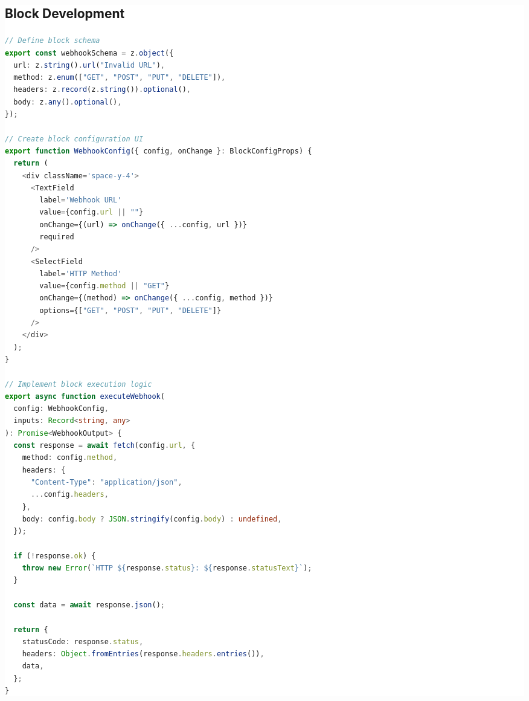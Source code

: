 ## Block Development

```typescript
// Define block schema
export const webhookSchema = z.object({
  url: z.string().url("Invalid URL"),
  method: z.enum(["GET", "POST", "PUT", "DELETE"]),
  headers: z.record(z.string()).optional(),
  body: z.any().optional(),
});

// Create block configuration UI
export function WebhookConfig({ config, onChange }: BlockConfigProps) {
  return (
    <div className='space-y-4'>
      <TextField
        label='Webhook URL'
        value={config.url || ""}
        onChange={(url) => onChange({ ...config, url })}
        required
      />
      <SelectField
        label='HTTP Method'
        value={config.method || "GET"}
        onChange={(method) => onChange({ ...config, method })}
        options={["GET", "POST", "PUT", "DELETE"]}
      />
    </div>
  );
}

// Implement block execution logic
export async function executeWebhook(
  config: WebhookConfig,
  inputs: Record<string, any>
): Promise<WebhookOutput> {
  const response = await fetch(config.url, {
    method: config.method,
    headers: {
      "Content-Type": "application/json",
      ...config.headers,
    },
    body: config.body ? JSON.stringify(config.body) : undefined,
  });

  if (!response.ok) {
    throw new Error(`HTTP ${response.status}: ${response.statusText}`);
  }

  const data = await response.json();

  return {
    statusCode: response.status,
    headers: Object.fromEntries(response.headers.entries()),
    data,
  };
}
```
